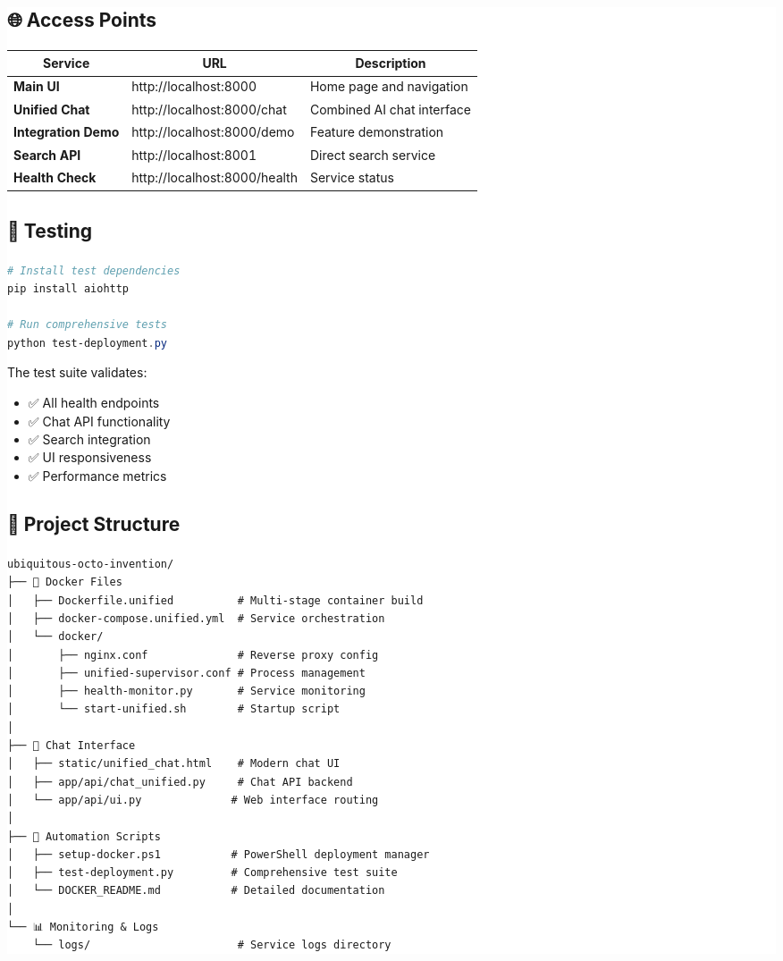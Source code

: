 ## 🌐 Access Points

| Service | URL | Description |
|---------|-----|-------------|
| **Main UI** | http://localhost:8000 | Home page and navigation |
| **Unified Chat** | http://localhost:8000/chat | Combined AI chat interface |
| **Integration Demo** | http://localhost:8000/demo | Feature demonstration |
| **Search API** | http://localhost:8001 | Direct search service |
| **Health Check** | http://localhost:8000/health | Service status |

## 🧪 Testing

```powershell
# Install test dependencies
pip install aiohttp

# Run comprehensive tests
python test-deployment.py
```

The test suite validates:
- ✅ All health endpoints
- ✅ Chat API functionality  
- ✅ Search integration
- ✅ UI responsiveness
- ✅ Performance metrics

## 📁 Project Structure

```
ubiquitous-octo-invention/
├── 🐳 Docker Files
│   ├── Dockerfile.unified          # Multi-stage container build
│   ├── docker-compose.unified.yml  # Service orchestration
│   └── docker/
│       ├── nginx.conf              # Reverse proxy config
│       ├── unified-supervisor.conf # Process management
│       ├── health-monitor.py       # Service monitoring
│       └── start-unified.sh        # Startup script
│
├── 🎨 Chat Interface
│   ├── static/unified_chat.html    # Modern chat UI
│   ├── app/api/chat_unified.py     # Chat API backend
│   └── app/api/ui.py              # Web interface routing
│
├── 🔧 Automation Scripts
│   ├── setup-docker.ps1           # PowerShell deployment manager
│   ├── test-deployment.py         # Comprehensive test suite
│   └── DOCKER_README.md           # Detailed documentation
│
└── 📊 Monitoring & Logs
    └── logs/                       # Service logs directory
```
